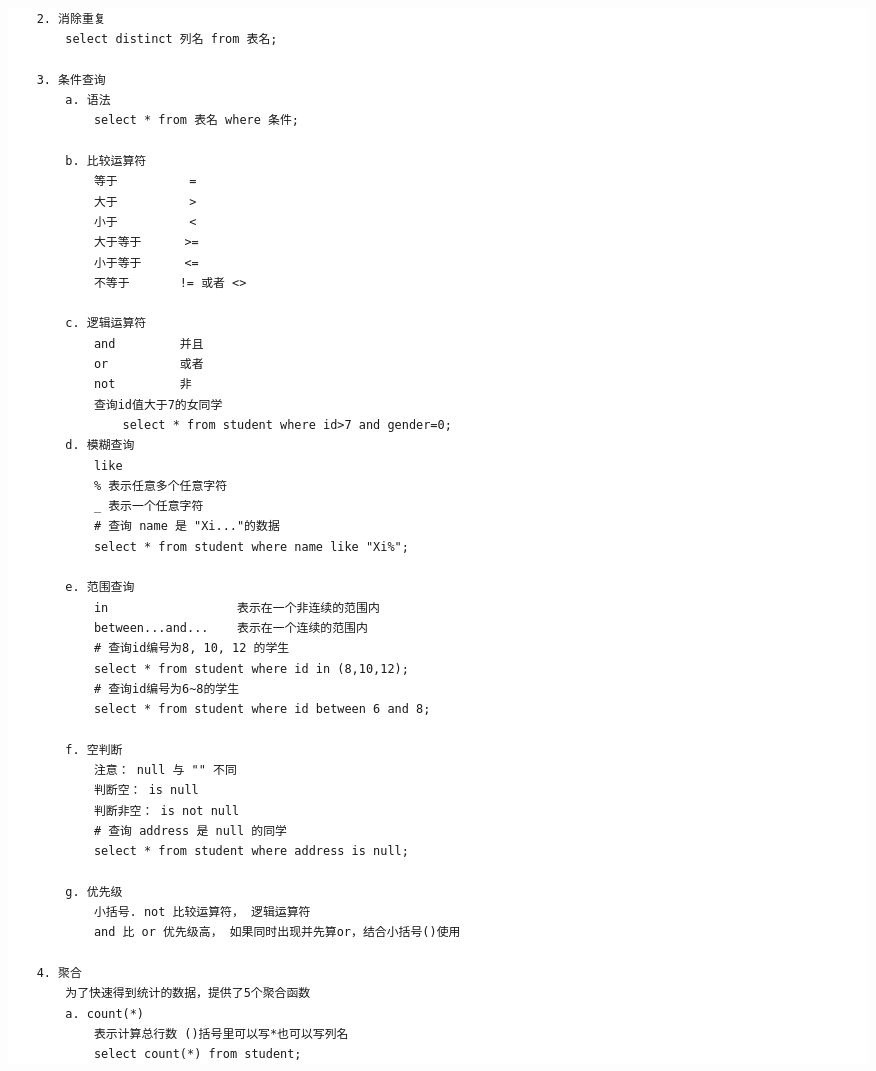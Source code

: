         2. 消除重复
            select distinct 列名 from 表名;
    
        3. 条件查询
            a. 语法
                select * from 表名 where 条件;
    
            b. 比较运算符
                等于          =
                大于          >
                小于          <
                大于等于      >=
                小于等于      <=
                不等于       != 或者 <>
    
            c. 逻辑运算符
                and         并且
                or          或者
                not         非
                查询id值大于7的女同学
                    select * from student where id>7 and gender=0;
            d. 模糊查询
                like
                % 表示任意多个任意字符
                _ 表示一个任意字符
                # 查询 name 是 "Xi..."的数据
                select * from student where name like "Xi%";
    
            e. 范围查询
                in                  表示在一个非连续的范围内
                between...and...    表示在一个连续的范围内
                # 查询id编号为8, 10, 12 的学生
                select * from student where id in (8,10,12);
                # 查询id编号为6~8的学生
                select * from student where id between 6 and 8;
    
            f. 空判断
                注意： null 与 "" 不同
                判断空： is null
                判断非空： is not null
                # 查询 address 是 null 的同学
                select * from student where address is null;
    
            g. 优先级
                小括号. not 比较运算符， 逻辑运算符
                and 比 or 优先级高， 如果同时出现并先算or，结合小括号()使用
    
        4. 聚合
            为了快速得到统计的数据，提供了5个聚合函数
            a. count(*)
                表示计算总行数 ()括号里可以写*也可以写列名
                select count(*) from student;
    